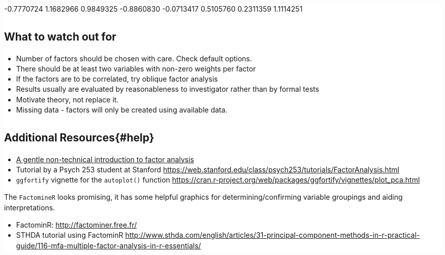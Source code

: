    <td style="text-align:right;"> -0.7770724 </td>
  </tr>
  <tr>
   <td style="text-align:right;"> 1.1682966 </td>
   <td style="text-align:right;"> 0.9849325 </td>
   <td style="text-align:right;"> -0.8860830 </td>
   <td style="text-align:right;"> -0.0713417 </td>
   <td style="text-align:right;"> 0.5105760 </td>
   <td style="text-align:right;"> 0.2311359 </td>
   <td style="text-align:right;"> 1.1114251 </td>
  </tr>
</tbody>
</table>




## What to watch out for

* Number of factors should be chosen with care. Check default options.
* There should be at least two variables with non-zero weights per factor
* If the factors are to be correlated, try oblique factor analysis
* Results usually are evaluated by reasonableness to investigator rather than by formal tests
* Motivate theory, not replace it. 
* Missing data - factors will only be created using available data. 



## Additional Resources{#help}

* [A gentle non-technical introduction to factor analysis](https://assessingpsyche.wordpress.com/2014/01/13/a-gentle-non-technical-introduction-to-factor-analysis/)
* Tutorial by a Psych 253 student at Stanford https://web.stanford.edu/class/psych253/tutorials/FactorAnalysis.html 
* `ggfortify` vignette for the `autoplot()` function https://cran.r-project.org/web/packages/ggfortify/vignettes/plot_pca.html 

The `FactomineR` looks promising, it has some helpful graphics for determining/confirming variable groupings and aiding interpretations. 

* FactominR: http://factominer.free.fr/ 
* STHDA tutorial using FactominR http://www.sthda.com/english/articles/31-principal-component-methods-in-r-practical-guide/116-mfa-multiple-factor-analysis-in-r-essentials/ 

